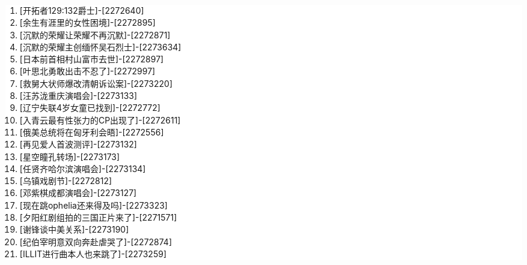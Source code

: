 1. [开拓者129:132爵士]-[2272640]
1. [余生有涯里的女性困境]-[2272895]
1. [沉默的荣耀让荣耀不再沉默]-[2272871]
1. [沉默的荣耀主创缅怀吴石烈士]-[2273634]
1. [日本前首相村山富市去世]-[2272897]
1. [叶思北勇敢出击不忍了]-[2272997]
1. [救舅大状师爆改清朝诉讼案]-[2273220]
1. [汪苏泷重庆演唱会]-[2273133]
1. [辽宁失联4岁女童已找到]-[2272772]
1. [入青云最有性张力的CP出现了]-[2272611]
1. [俄美总统将在匈牙利会晤]-[2272556]
1. [再见爱人首波测评]-[2273132]
1. [星空瞳孔转场]-[2273173]
1. [任贤齐哈尔滨演唱会]-[2273134]
1. [乌镇戏剧节]-[2272812]
1. [邓紫棋成都演唱会]-[2273127]
1. [现在跳ophelia还来得及吗]-[2273323]
1. [夕阳红剧组拍的三国正片来了]-[2271571]
1. [谢锋谈中美关系]-[2273190]
1. [纪伯宰明意双向奔赴虐哭了]-[2272874]
1. [ILLIT进行曲本人也来跳了]-[2273259]